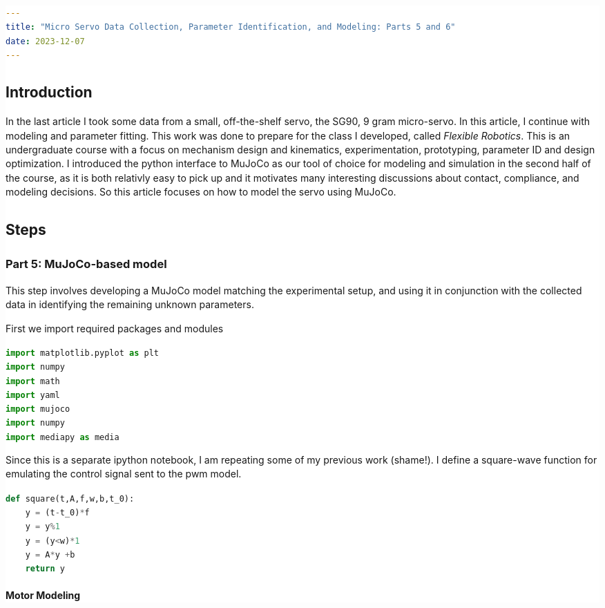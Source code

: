 ```yaml
---
title: "Micro Servo Data Collection, Parameter Identification, and Modeling: Parts 5 and 6"
date: 2023-12-07
---
```


<video controls width="100%" loop autoplay muted src="servo-fitting.mp4">
This browser does not support the video tag.
</video>

## Introduction

In the last article I took some data from a small, off-the-shelf servo, the SG90, 9 gram micro-servo.  In this article, I continue with modeling and parameter fitting.  This work was done to prepare for the class I developed, called _Flexible Robotics_.  This is an undergraduate course with a focus on mechanism design and kinematics, experimentation, prototyping, parameter ID and design optimization.  I introduced the python interface to MuJoCo as our tool of choice for modeling and simulation in the second half of the course, as it is both relativly easy to pick up and it motivates many interesting discussions about contact, compliance, and modeling decisions.  So this article focuses on how to model the servo using MuJoCo.

## Steps

### Part 5: MuJoCo-based model

This step involves developing a MuJoCo model matching the experimental setup, and using it in conjunction with the collected data in identifying the remaining unknown parameters.  

First we import required packages and modules

```python
import matplotlib.pyplot as plt
import numpy
import math
import yaml
import mujoco
import numpy
import mediapy as media
```

Since this is a separate ipython notebook, I am repeating some of my previous work (shame!).  I define a square-wave function for emulating the control signal sent to the pwm model.

```python
def square(t,A,f,w,b,t_0):
    y = (t-t_0)*f 
    y = y%1
    y = (y<w)*1
    y = A*y +b
    return y
```

#### Motor Modeling
